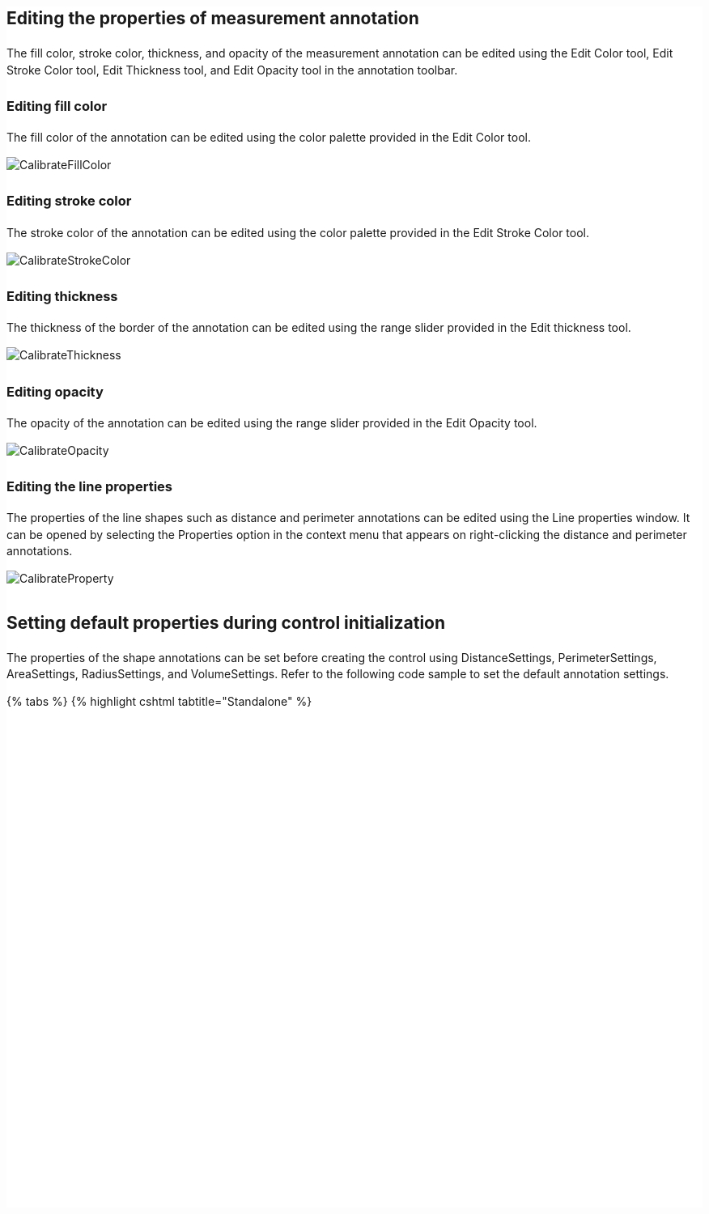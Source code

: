 ## Editing the properties of measurement annotation

The fill color, stroke color, thickness, and opacity of the measurement annotation can be edited using the Edit Color tool, Edit Stroke Color tool, Edit Thickness tool, and Edit Opacity tool in the annotation toolbar.

### Editing fill color

The fill color of the annotation can be edited using the color palette provided in the Edit Color tool.

![CalibrateFillColor](../../pdfviewer/images/calibrate_fillcolor.png)

### Editing stroke color

The stroke color of the annotation can be edited using the color palette provided in the Edit Stroke Color tool.

![CalibrateStrokeColor](../../pdfviewer/images/calibrate_stroke.png)

### Editing thickness

The thickness of the border of the annotation can be edited using the range slider provided in the Edit thickness tool.

![CalibrateThickness](../../pdfviewer/images/calibrate_thickness.png)

### Editing opacity

The opacity of the annotation can be edited using the range slider provided in the Edit Opacity tool.

![CalibrateOpacity](../../pdfviewer/images/calibrate_opacity.png)

### Editing the line properties

The properties of the line shapes such as distance and perimeter annotations can be edited using the Line properties window. It can be opened by selecting the Properties option in the context menu that appears on right-clicking the distance and perimeter annotations.

![CalibrateProperty](../../pdfviewer/images/calibrate_lineprop.png)

## Setting default properties during control initialization

The properties of the shape annotations can be set before creating the control using DistanceSettings, PerimeterSettings, AreaSettings, RadiusSettings, and VolumeSettings.
Refer to the following code sample to set the default annotation settings.

{% tabs %}
{% highlight cshtml tabtitle="Standalone" %}

<div style="width:100%;height:600px">
    <ejs-pdfviewer id="pdfviewer"
                   style="height:600px"
                   documentPath="https://cdn.syncfusion.com/content/pdf/pdf-succinctly.pdf"
                   distanceSettings="@(new Syncfusion.EJ2.PdfViewer.PdfViewerDistanceSettings
            {FillColor="blue", Opacity=0.6, StrokeColor="green"})"
                   perimeterSettings="@(new Syncfusion.EJ2.PdfViewer.PdfViewerPerimeterSettings
            {FillColor="green", Opacity=0.6, StrokeColor="blue"})"
                   areaSettings="@(new Syncfusion.EJ2.PdfViewer.PdfViewerAreaSettings
            {FillColor="yellow", Opacity=0.6, StrokeColor="orange"})"
                   radiusSettings="@(new Syncfusion.EJ2.PdfViewer.PdfViewerRadiusSettings
            {FillColor="orange", Opacity=0.6, StrokeColor="pink"})"
                   volumeSettings="@(new Syncfusion.EJ2.PdfViewer.PdfViewerVolumeSettings